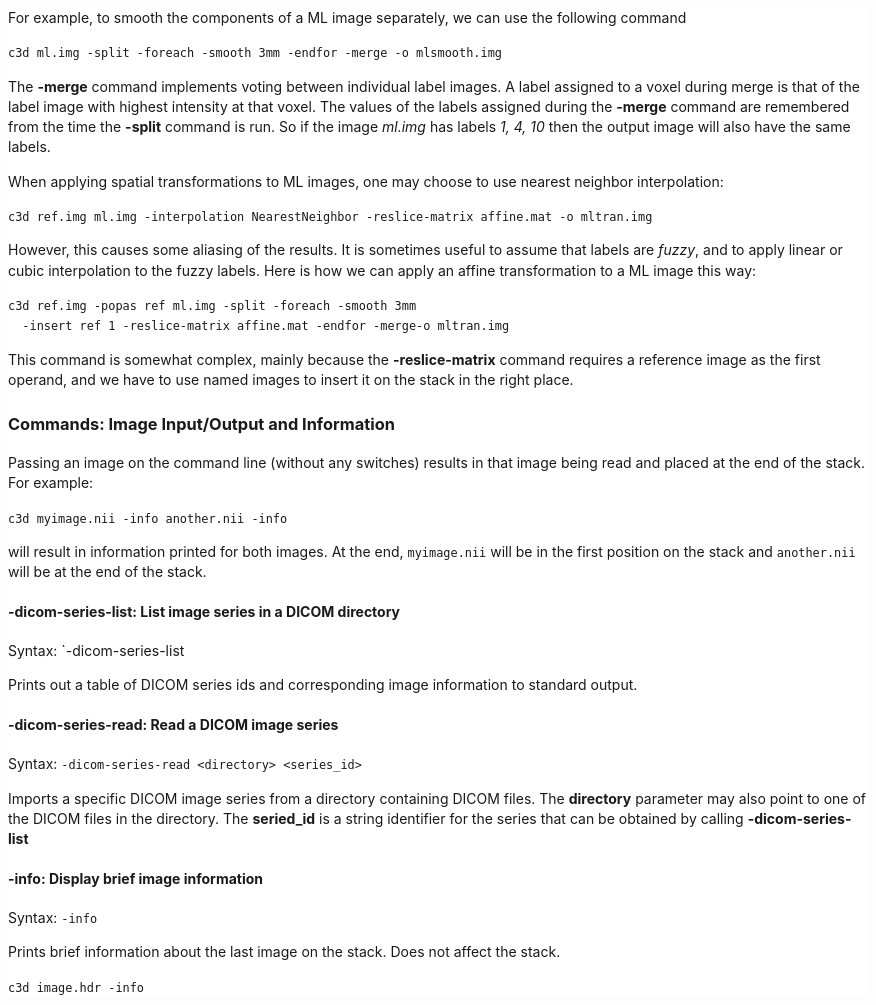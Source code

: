 For example, to smooth the components of a ML image separately, we can use the following command 

    c3d ml.img -split -foreach -smooth 3mm -endfor -merge -o mlsmooth.img

The **-merge** command implements voting between individual label images. A label assigned to a voxel during merge is that of the label image with highest intensity at that voxel. The values of the labels assigned during the **-merge** command are remembered from the time the **-split** command is run. So if the image *ml.img* has labels *1, 4, 10* then the output image will also have the same labels. 

When applying spatial transformations to ML images, one may choose to use nearest neighbor interpolation: 

    c3d ref.img ml.img -interpolation NearestNeighbor -reslice-matrix affine.mat -o mltran.img

However, this causes some aliasing of the results. It is sometimes useful to assume that labels are *fuzzy*, and to apply linear or cubic interpolation to the fuzzy labels. Here is how we can apply an affine transformation to a ML image this way: 

    c3d ref.img -popas ref ml.img -split -foreach -smooth 3mm 
      -insert ref 1 -reslice-matrix affine.mat -endfor -merge-o mltran.img

This command is somewhat complex, mainly because the **-reslice-matrix** command requires a reference image as the first operand, and we have to use named images to insert it on the stack in the right place. 

### Commands: Image Input/Output and Information

Passing an image on the command line (without any switches) results in that image being read and placed at the end of the stack. For example:

    c3d myimage.nii -info another.nii -info

will result in information printed for both images. At the end, `myimage.nii` will be in the first position on the stack and `another.nii` will be at the end of the stack.

#### -dicom-series-list: List image series in a DICOM directory

Syntax: `-dicom-series-list <directory>

Prints out a table of DICOM series ids and corresponding image information to standard output.

#### -dicom-series-read: Read a DICOM image series

Syntax: `-dicom-series-read <directory> <series_id>`

Imports a specific DICOM image series from a directory containing DICOM files. The **directory** parameter may also point to one of the DICOM files in the directory.
The **seried_id** is a string identifier for the series that can be obtained by calling **-dicom-series-list**

#### -info: Display brief image information        

Syntax: `-info`

Prints brief information about the last image on the stack. Does not affect the stack.

    c3d image.hdr -info
